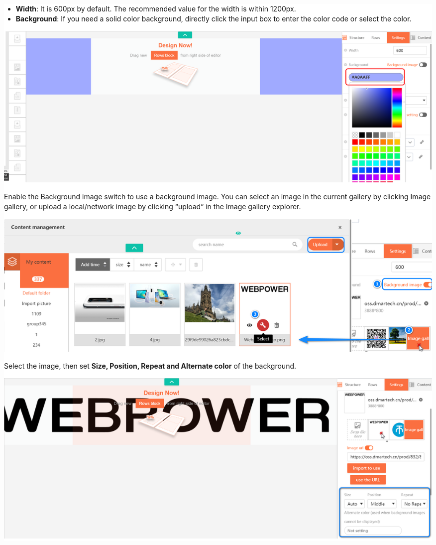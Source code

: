 * **Width**: It is 600px by default. The recommended value for the width is within 1200px.
* **Background**: If you need a solid color background, directly click the input box to enter the color code or select the color.

![](<.gitbook/assets/tu-pian-23 (1).png>)

Enable the Background image switch to use a background image. You can select an image in the current gallery by clicking Image gallery, or upload a local/network image by clicking  “upload“ in the Image gallery explorer.

![](<.gitbook/assets/tu-pian-24 (1).png>)

Select the image, then set **Size, Position, Repeat and Alternate color** of the background.

![](<.gitbook/assets/tu-pian-25 (1).png>)
